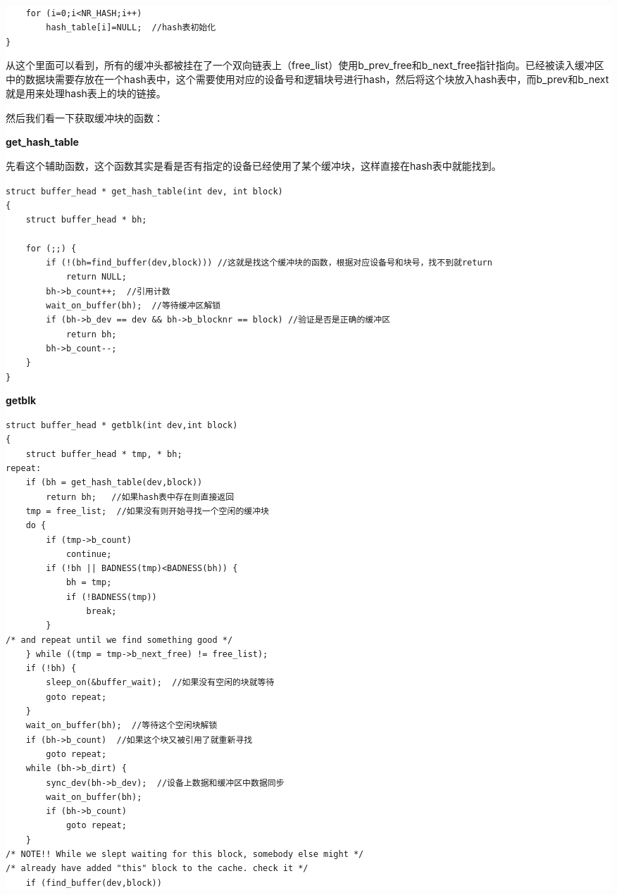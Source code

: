 ```
	for (i=0;i<NR_HASH;i++)
		hash_table[i]=NULL;  //hash表初始化
}	
```

从这个里面可以看到，所有的缓冲头都被挂在了一个双向链表上（free_list）使用b_prev_free和b_next_free指针指向。已经被读入缓冲区中的数据块需要存放在一个hash表中，这个需要使用对应的设备号和逻辑块号进行hash，然后将这个块放入hash表中，而b_prev和b_next就是用来处理hash表上的块的链接。

然后我们看一下获取缓冲块的函数：

**get_hash_table** 

先看这个辅助函数，这个函数其实是看是否有指定的设备已经使用了某个缓冲块，这样直接在hash表中就能找到。

```
struct buffer_head * get_hash_table(int dev, int block)
{
	struct buffer_head * bh;

	for (;;) {
		if (!(bh=find_buffer(dev,block))) //这就是找这个缓冲块的函数，根据对应设备号和块号，找不到就return
			return NULL;
		bh->b_count++;  //引用计数
		wait_on_buffer(bh);  //等待缓冲区解锁
		if (bh->b_dev == dev && bh->b_blocknr == block) //验证是否是正确的缓冲区
			return bh;
		bh->b_count--;
	}
}
```

**getblk**

```
struct buffer_head * getblk(int dev,int block)
{
	struct buffer_head * tmp, * bh;
repeat:
	if (bh = get_hash_table(dev,block))
		return bh;   //如果hash表中存在则直接返回
	tmp = free_list;  //如果没有则开始寻找一个空闲的缓冲块
	do {
		if (tmp->b_count)
			continue;
		if (!bh || BADNESS(tmp)<BADNESS(bh)) {
			bh = tmp;
			if (!BADNESS(tmp))
				break;
		}
/* and repeat until we find something good */
	} while ((tmp = tmp->b_next_free) != free_list);
	if (!bh) {
		sleep_on(&buffer_wait);  //如果没有空闲的块就等待
		goto repeat;
	}
	wait_on_buffer(bh);  //等待这个空闲块解锁
	if (bh->b_count)  //如果这个块又被引用了就重新寻找
		goto repeat;
	while (bh->b_dirt) {
		sync_dev(bh->b_dev);  //设备上数据和缓冲区中数据同步
		wait_on_buffer(bh);
		if (bh->b_count)
			goto repeat;
	}
/* NOTE!! While we slept waiting for this block, somebody else might */
/* already have added "this" block to the cache. check it */
	if (find_buffer(dev,block))
```